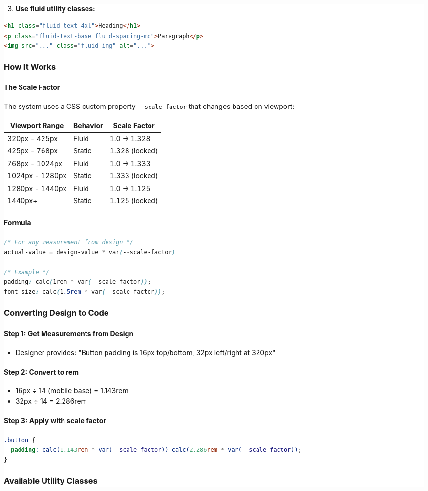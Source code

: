 3. **Use fluid utility classes:**
```html
<h1 class="fluid-text-4xl">Heading</h1>
<p class="fluid-text-base fluid-spacing-md">Paragraph</p>
<img src="..." class="fluid-img" alt="...">
```

### How It Works

#### The Scale Factor
The system uses a CSS custom property `--scale-factor` that changes based on viewport:

| Viewport Range | Behavior | Scale Factor |
|---------------|----------|--------------|
| 320px - 425px | Fluid | 1.0 → 1.328 |
| 425px - 768px | Static | 1.328 (locked) |
| 768px - 1024px | Fluid | 1.0 → 1.333 |
| 1024px - 1280px | Static | 1.333 (locked) |
| 1280px - 1440px | Fluid | 1.0 → 1.125 |
| 1440px+ | Static | 1.125 (locked) |

#### Formula

```css
/* For any measurement from design */
actual-value = design-value * var(--scale-factor)

/* Example */
padding: calc(1rem * var(--scale-factor));
font-size: calc(1.5rem * var(--scale-factor));
```

### Converting Design to Code

#### Step 1: Get Measurements from Design
- Designer provides: "Button padding is 16px top/bottom, 32px left/right at 320px"

#### Step 2: Convert to rem
- 16px ÷ 14 (mobile base) = 1.143rem
- 32px ÷ 14 = 2.286rem

#### Step 3: Apply with scale factor
```css
.button {
  padding: calc(1.143rem * var(--scale-factor)) calc(2.286rem * var(--scale-factor));
}
```

### Available Utility Classes
